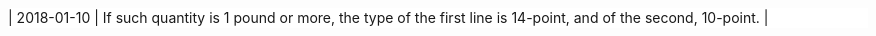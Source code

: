 | 2018-01-10 | If such quantity is 1 pound or more, the type of the first line is 14-point, and of the second, 10-point.                                                           |


